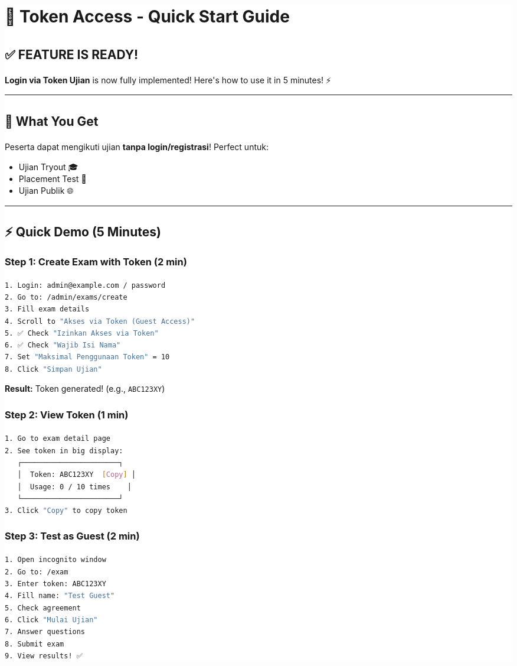 # 🚀 Token Access - Quick Start Guide

## ✅ **FEATURE IS READY!**

**Login via Token Ujian** is now fully implemented! Here's how to use it in 5 minutes! ⚡

---

## 🎯 **What You Get**

Peserta dapat mengikuti ujian **tanpa login/registrasi**! Perfect untuk:
- Ujian Tryout 🎓
- Placement Test 📝
- Ujian Publik 🌐

---

## ⚡ **Quick Demo (5 Minutes)**

### **Step 1: Create Exam with Token (2 min)**
```bash
1. Login: admin@example.com / password
2. Go to: /admin/exams/create
3. Fill exam details
4. Scroll to "Akses via Token (Guest Access)"
5. ✅ Check "Izinkan Akses via Token"
6. ✅ Check "Wajib Isi Nama"
7. Set "Maksimal Penggunaan Token" = 10
8. Click "Simpan Ujian"
```

**Result:** Token generated! (e.g., `ABC123XY`)

### **Step 2: View Token (1 min)**
```bash
1. Go to exam detail page
2. See token in big display:
   ┌───────────────────────┐
   │  Token: ABC123XY  [Copy] │
   │  Usage: 0 / 10 times    │
   └───────────────────────┘
3. Click "Copy" to copy token
```

### **Step 3: Test as Guest (2 min)**
```bash
1. Open incognito window
2. Go to: /exam
3. Enter token: ABC123XY
4. Fill name: "Test Guest"
5. Check agreement
6. Click "Mulai Ujian"
7. Answer questions
8. Submit exam
9. View results! ✅
```
